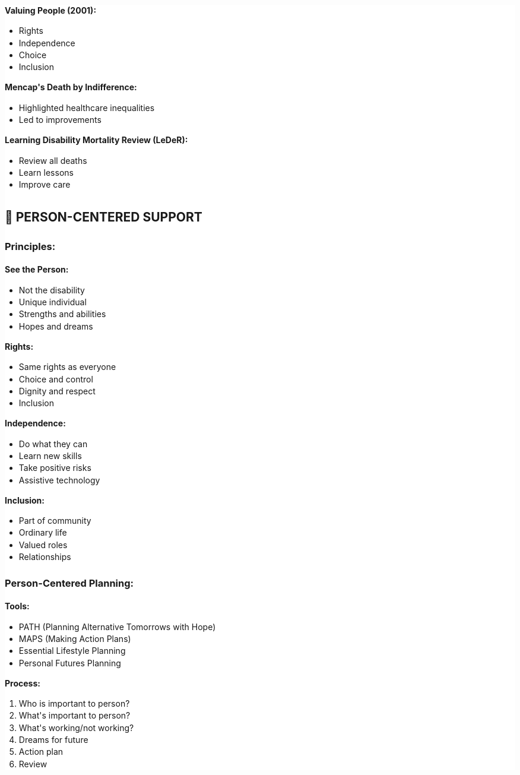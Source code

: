 **Valuing People (2001):**
- Rights
- Independence
- Choice
- Inclusion

**Mencap's Death by Indifference:**
- Highlighted healthcare inequalities
- Led to improvements

**Learning Disability Mortality Review (LeDeR):**
- Review all deaths
- Learn lessons
- Improve care

## 🤝 PERSON-CENTERED SUPPORT

### Principles:

**See the Person:**
- Not the disability
- Unique individual
- Strengths and abilities
- Hopes and dreams

**Rights:**
- Same rights as everyone
- Choice and control
- Dignity and respect
- Inclusion

**Independence:**
- Do what they can
- Learn new skills
- Take positive risks
- Assistive technology

**Inclusion:**
- Part of community
- Ordinary life
- Valued roles
- Relationships

### Person-Centered Planning:

**Tools:**
- PATH (Planning Alternative Tomorrows with Hope)
- MAPS (Making Action Plans)
- Essential Lifestyle Planning
- Personal Futures Planning

**Process:**
1. Who is important to person?
2. What's important to person?
3. What's working/not working?
4. Dreams for future
5. Action plan
6. Review
